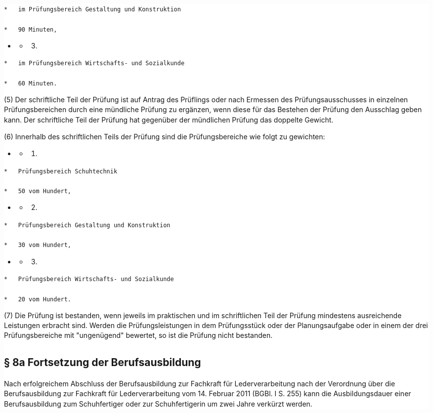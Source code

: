     *   im Prüfungsbereich Gestaltung und Konstruktion

    *   90 Minuten,


*    *   3.

    *   im Prüfungsbereich Wirtschafts- und Sozialkunde

    *   60 Minuten.




(5) Der schriftliche Teil der Prüfung ist auf Antrag des Prüflings
oder nach Ermessen des Prüfungsausschusses in einzelnen
Prüfungsbereichen durch eine mündliche Prüfung zu ergänzen, wenn diese
für das Bestehen der Prüfung den Ausschlag geben kann. Der
schriftliche Teil der Prüfung hat gegenüber der mündlichen Prüfung das
doppelte Gewicht.

(6) Innerhalb des schriftlichen Teils der Prüfung sind die
Prüfungsbereiche wie folgt zu gewichten:

*    *   1.

    *   Prüfungsbereich Schuhtechnik

    *   50 vom Hundert,


*    *   2.

    *   Prüfungsbereich Gestaltung und Konstruktion

    *   30 vom Hundert,


*    *   3.

    *   Prüfungsbereich Wirtschafts- und Sozialkunde

    *   20 vom Hundert.




(7) Die Prüfung ist bestanden, wenn jeweils im praktischen und im
schriftlichen Teil der Prüfung mindestens ausreichende Leistungen
erbracht sind. Werden die Prüfungsleistungen in dem Prüfungsstück oder
der Planungsaufgabe oder in einem der drei Prüfungsbereiche mit
"ungenügend" bewertet, so ist die Prüfung nicht bestanden.


## § 8a Fortsetzung der Berufsausbildung

Nach erfolgreichem Abschluss der Berufsausbildung zur Fachkraft für
Lederverarbeitung nach der Verordnung über die Berufsausbildung zur
Fachkraft für Lederverarbeitung vom 14. Februar 2011 (BGBl. I S. 255)
kann die Ausbildungsdauer einer Berufsausbildung zum Schuhfertiger
oder zur Schuhfertigerin um zwei Jahre verkürzt werden.


